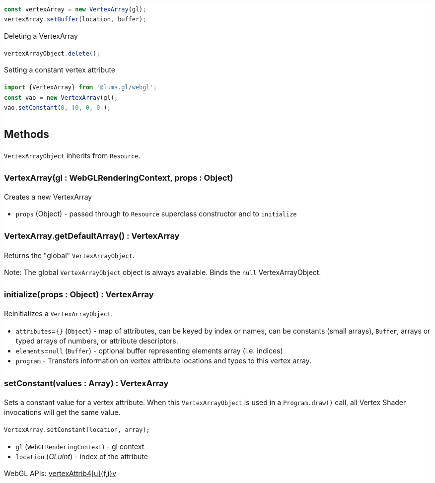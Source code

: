 ```js
const vertexArray = new VertexArray(gl);
vertexArray.setBuffer(location, buffer);
```

Deleting a VertexArray

```js
vertexArrayObject.delete();
```

Setting a constant vertex attribute

```js
import {VertexArray} from '@luma.gl/webgl';
const vao = new VertexArray(gl);
vao.setConstant(0, [0, 0, 0]);
```

## Methods

`VertexArrayObject` inherits from `Resource`.

### VertexArray(gl : WebGLRenderingContext, props : Object)

Creates a new VertexArray

- `props` (Object) - passed through to `Resource` superclass constructor and to `initialize`

### VertexArray.getDefaultArray() : VertexArray

Returns the "global" `VertexArrayObject`.

Note: The global `VertexArrayObject` object is always available. Binds the `null` VertexArrayObject.

### initialize(props : Object) : VertexArray

Reinitializes a `VertexArrayObject`.

- `attributes`=`{}` (`Object`) - map of attributes, can be keyed by index or names, can be constants (small arrays), `Buffer`, arrays or typed arrays of numbers, or attribute descriptors.
- `elements`=`null` (`Buffer`) - optional buffer representing elements array (i.e. indices)
- `program` - Transfers information on vertex attribute locations and types to this vertex array.

### setConstant(values : Array) : VertexArray

Sets a constant value for a vertex attribute. When this `VertexArrayObject` is used in a `Program.draw()` call, all Vertex Shader invocations will get the same value.

`VertexArray.setConstant(location, array);`

- `gl` (`WebGLRenderingContext`) - gl context
- `location` (_GLuint_) - index of the attribute

WebGL APIs:
[vertexAttrib4[u]{f,i}v](https://developer.mozilla.org/en-US/docs/Web/API/WebGLRenderingContext/vertexAttrib)
